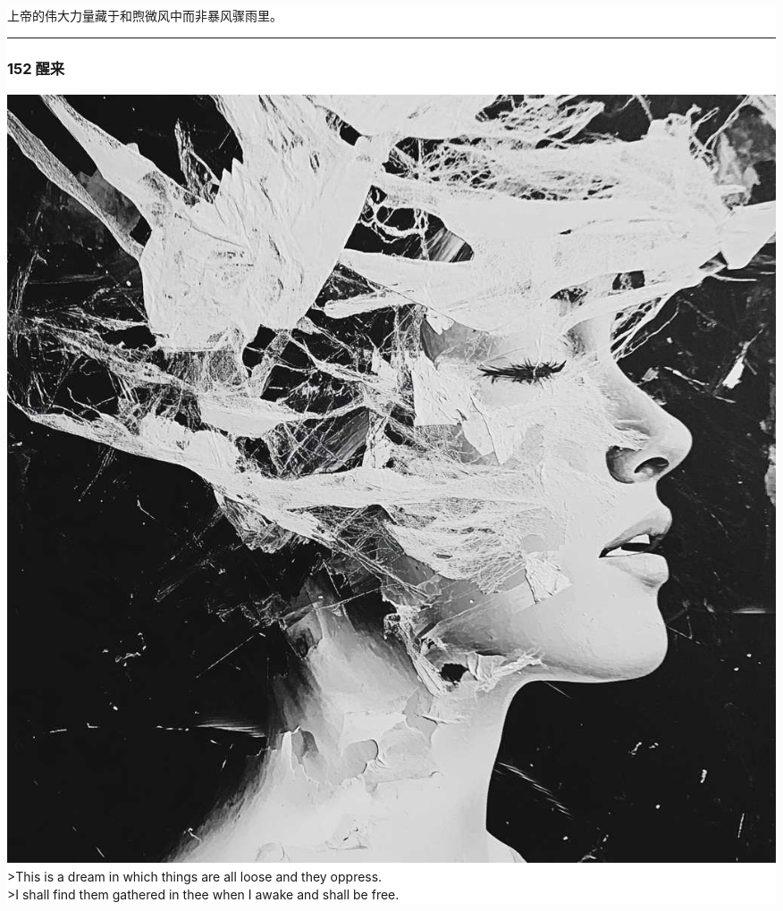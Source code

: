 上帝的伟大力量藏于和煦微风中而非暴风骤雨里。

----

### 152 醒来
<img src="/assets/dream.jpg"/>
<br>
>This is a dream in which things are all loose and they oppress.<br>
>I shall find them gathered in thee when I awake and shall be free.
